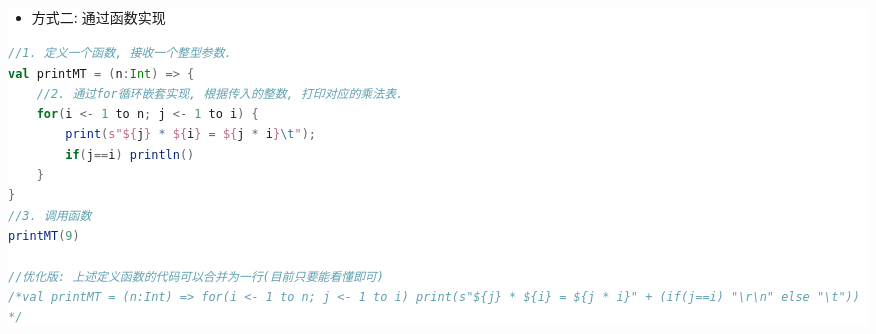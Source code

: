 * 方式二: 通过函数实现

```scala
//1. 定义一个函数, 接收一个整型参数.
val printMT = (n:Int) => {
    //2. 通过for循环嵌套实现, 根据传入的整数, 打印对应的乘法表.
    for(i <- 1 to n; j <- 1 to i) {
    	print(s"${j} * ${i} = ${j * i}\t"); 
        if(j==i) println()
    }
}
//3. 调用函数
printMT(9)

//优化版: 上述定义函数的代码可以合并为一行(目前只要能看懂即可)
/*val printMT = (n:Int) => for(i <- 1 to n; j <- 1 to i) print(s"${j} * ${i} = ${j * i}" + (if(j==i) "\r\n" else "\t"))*/
```

